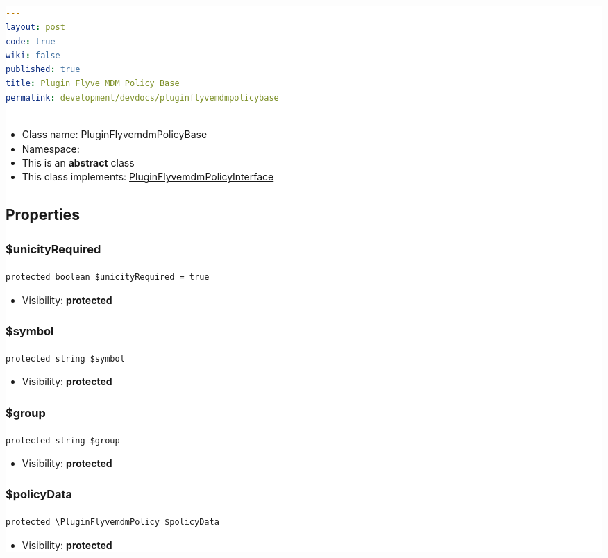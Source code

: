 ```yaml
---
layout: post
code: true
wiki: false
published: true
title: Plugin Flyve MDM Policy Base
permalink: development/devdocs/pluginflyvemdmpolicybase
---
```


* Class name: PluginFlyvemdmPolicyBase
* Namespace: 
* This is an **abstract** class
* This class implements: [PluginFlyvemdmPolicyInterface](PluginFlyvemdmPolicyInterface)




Properties
----------


### $unicityRequired

    protected boolean $unicityRequired = true





* Visibility: **protected**


### $symbol

    protected string $symbol





* Visibility: **protected**


### $group

    protected string $group





* Visibility: **protected**


### $policyData

    protected \PluginFlyvemdmPolicy $policyData





* Visibility: **protected**
